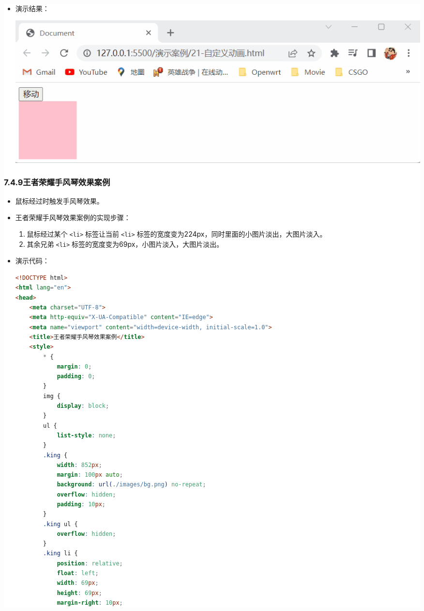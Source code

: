 - 演示结果：

  ![30](imgs/30.gif)

### 7.4.9王者荣耀手风琴效果案例

- 鼠标经过时触发手风琴效果。

- 王者荣耀手风琴效果案例的实现步骤：

  1. 鼠标经过某个 `<li>` 标签让当前 `<li>` 标签的宽度变为224px，同时里面的小图片淡出，大图片淡入。
  2. 其余兄弟 `<li>` 标签的宽度变为69px，小图片淡入，大图片淡出。

- 演示代码：

  ```html
  <!DOCTYPE html>
  <html lang="en">
  <head>
      <meta charset="UTF-8">
      <meta http-equiv="X-UA-Compatible" content="IE=edge">
      <meta name="viewport" content="width=device-width, initial-scale=1.0">
      <title>王者荣耀手风琴效果案例</title>
      <style>
          * {
              margin: 0;
              padding: 0;
          }
          img {
              display: block;
          }
          ul {
              list-style: none;
          }
          .king {
              width: 852px;
              margin: 100px auto;
              background: url(./images/bg.png) no-repeat;
              overflow: hidden;
              padding: 10px;
          }
          .king ul {
              overflow: hidden;
          }
          .king li {
              position: relative;
              float: left;
              width: 69px;
              height: 69px;
              margin-right: 10px;
  ```